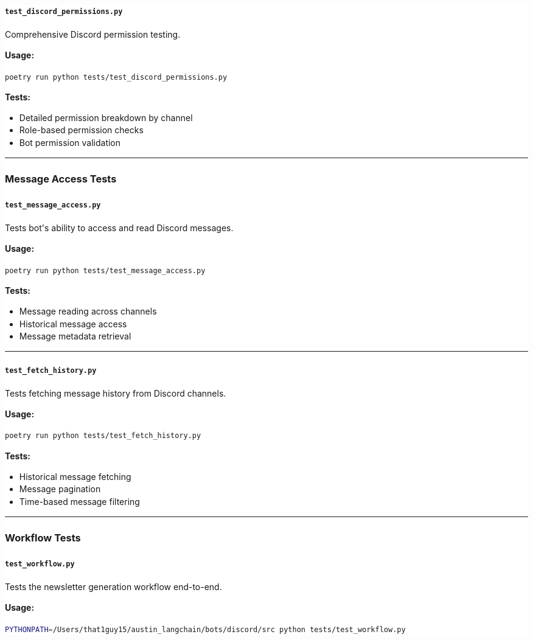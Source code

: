 
#### `test_discord_permissions.py`
Comprehensive Discord permission testing.

**Usage:**
```bash
poetry run python tests/test_discord_permissions.py
```

**Tests:**
- Detailed permission breakdown by channel
- Role-based permission checks
- Bot permission validation

---

### Message Access Tests

#### `test_message_access.py`
Tests bot's ability to access and read Discord messages.

**Usage:**
```bash
poetry run python tests/test_message_access.py
```

**Tests:**
- Message reading across channels
- Historical message access
- Message metadata retrieval

---

#### `test_fetch_history.py`
Tests fetching message history from Discord channels.

**Usage:**
```bash
poetry run python tests/test_fetch_history.py
```

**Tests:**
- Historical message fetching
- Message pagination
- Time-based message filtering

---

### Workflow Tests

#### `test_workflow.py`
Tests the newsletter generation workflow end-to-end.

**Usage:**
```bash
PYTHONPATH=/Users/that1guy15/austin_langchain/bots/discord/src python tests/test_workflow.py
```

